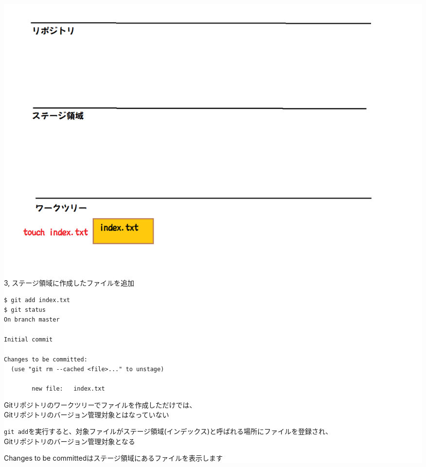 ![github003-00](./images/github003_00.jpeg)


3, ステージ領域に作成したファイルを追加
``` 
$ git add index.txt
$ git status
On branch master

Initial commit

Changes to be committed:
  (use "git rm --cached <file>..." to unstage)

        new file:   index.txt
``` 
Gitリポジトリのワークツリーでファイルを作成しただけでは、  
Gitリポジトリのバージョン管理対象とはなっていない

`git add`を実行すると、対象ファイルがステージ領域(インデックス)と呼ばれる場所にファイルを登録され、  
Gitリポジトリのバージョン管理対象となる

Changes to be committedはステージ領域にあるファイルを表示します